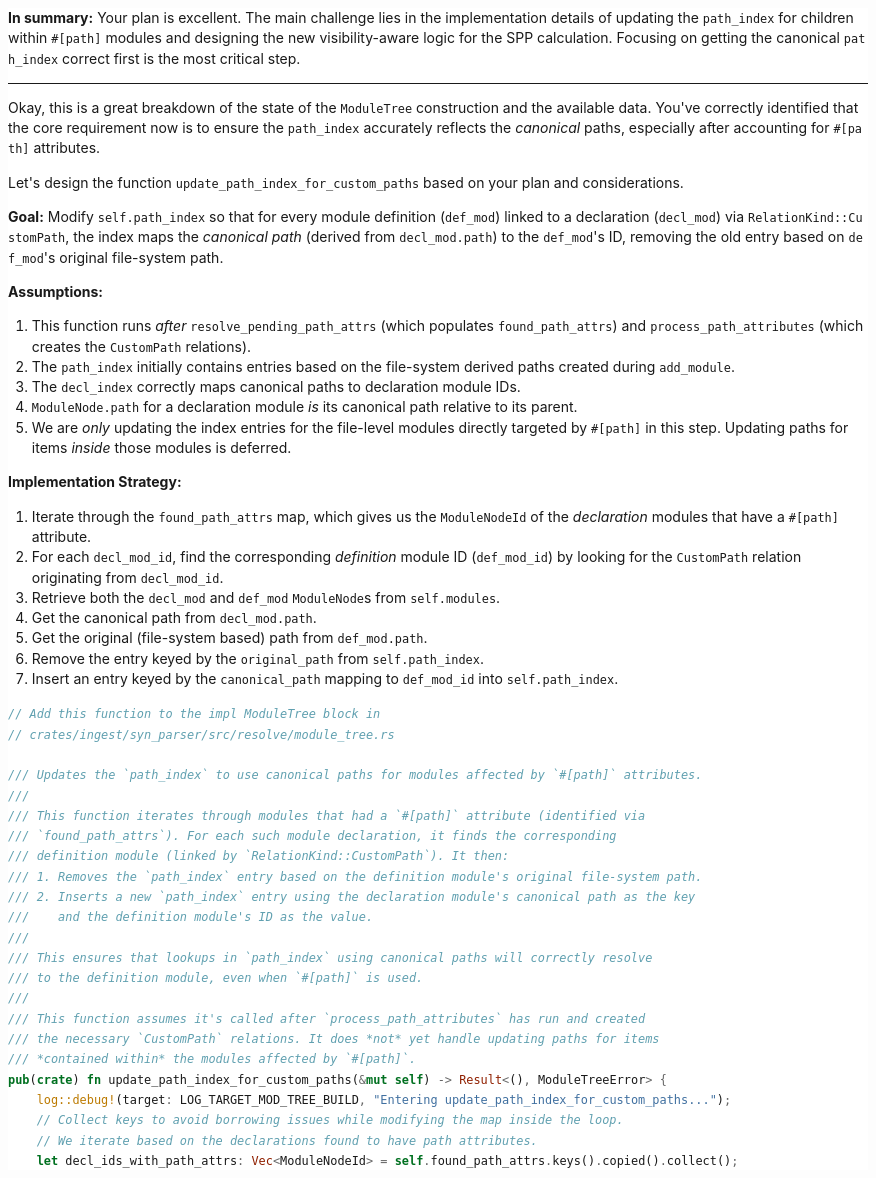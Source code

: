 **In summary:** Your plan is excellent. The main challenge lies in the implementation details of updating the `path_index` for children within `#[path]` modules and designing the new visibility-aware logic for the SPP calculation. Focusing on getting the canonical `path_index` correct first is the most critical step.

---

Okay, this is a great breakdown of the state of the `ModuleTree` construction and the available data. You've correctly identified that the core requirement now is to ensure the `path_index` accurately reflects the *canonical* paths, especially after accounting for `#[path]` attributes.

Let's design the function `update_path_index_for_custom_paths` based on your plan and considerations.

**Goal:** Modify `self.path_index` so that for every module definition (`def_mod`) linked to a declaration (`decl_mod`) via `RelationKind::CustomPath`, the index maps the *canonical path* (derived from `decl_mod.path`) to the `def_mod`'s ID, removing the old entry based on `def_mod`'s original file-system path.

**Assumptions:**

1.  This function runs *after* `resolve_pending_path_attrs` (which populates `found_path_attrs`) and `process_path_attributes` (which creates the `CustomPath` relations).
2.  The `path_index` initially contains entries based on the file-system derived paths created during `add_module`.
3.  The `decl_index` correctly maps canonical paths to declaration module IDs.
4.  `ModuleNode.path` for a declaration module *is* its canonical path relative to its parent.
5.  We are *only* updating the index entries for the file-level modules directly targeted by `#[path]` in this step. Updating paths for items *inside* those modules is deferred.

**Implementation Strategy:**

1.  Iterate through the `found_path_attrs` map, which gives us the `ModuleNodeId` of the *declaration* modules that have a `#[path]` attribute.
2.  For each `decl_mod_id`, find the corresponding *definition* module ID (`def_mod_id`) by looking for the `CustomPath` relation originating from `decl_mod_id`.
3.  Retrieve both the `decl_mod` and `def_mod` `ModuleNode`s from `self.modules`.
4.  Get the canonical path from `decl_mod.path`.
5.  Get the original (file-system based) path from `def_mod.path`.
6.  Remove the entry keyed by the `original_path` from `self.path_index`.
7.  Insert an entry keyed by the `canonical_path` mapping to `def_mod_id` into `self.path_index`.

```rust
// Add this function to the impl ModuleTree block in
// crates/ingest/syn_parser/src/resolve/module_tree.rs

/// Updates the `path_index` to use canonical paths for modules affected by `#[path]` attributes.
///
/// This function iterates through modules that had a `#[path]` attribute (identified via
/// `found_path_attrs`). For each such module declaration, it finds the corresponding
/// definition module (linked by `RelationKind::CustomPath`). It then:
/// 1. Removes the `path_index` entry based on the definition module's original file-system path.
/// 2. Inserts a new `path_index` entry using the declaration module's canonical path as the key
///    and the definition module's ID as the value.
///
/// This ensures that lookups in `path_index` using canonical paths will correctly resolve
/// to the definition module, even when `#[path]` is used.
///
/// This function assumes it's called after `process_path_attributes` has run and created
/// the necessary `CustomPath` relations. It does *not* yet handle updating paths for items
/// *contained within* the modules affected by `#[path]`.
pub(crate) fn update_path_index_for_custom_paths(&mut self) -> Result<(), ModuleTreeError> {
    log::debug!(target: LOG_TARGET_MOD_TREE_BUILD, "Entering update_path_index_for_custom_paths...");
    // Collect keys to avoid borrowing issues while modifying the map inside the loop.
    // We iterate based on the declarations found to have path attributes.
    let decl_ids_with_path_attrs: Vec<ModuleNodeId> = self.found_path_attrs.keys().copied().collect();
```